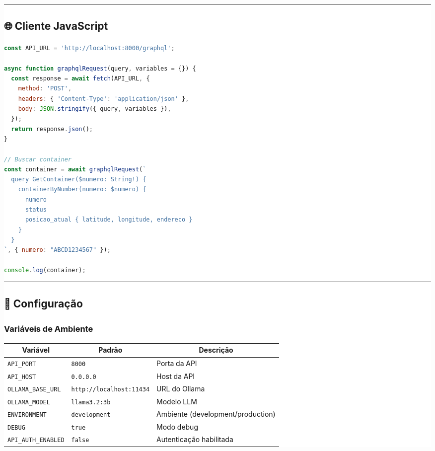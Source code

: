 
---

## 🌐 Cliente JavaScript

```javascript
const API_URL = 'http://localhost:8000/graphql';

async function graphqlRequest(query, variables = {}) {
  const response = await fetch(API_URL, {
    method: 'POST',
    headers: { 'Content-Type': 'application/json' },
    body: JSON.stringify({ query, variables }),
  });
  return response.json();
}

// Buscar container
const container = await graphqlRequest(`
  query GetContainer($numero: String!) {
    containerByNumber(numero: $numero) {
      numero
      status
      posicao_atual { latitude, longitude, endereco }
    }
  }
`, { numero: "ABCD1234567" });

console.log(container);
```

---

## 🔧 Configuração

### Variáveis de Ambiente

| Variável | Padrão | Descrição |
|----------|---------|-----------|
| `API_PORT` | `8000` | Porta da API |
| `API_HOST` | `0.0.0.0` | Host da API |
| `OLLAMA_BASE_URL` | `http://localhost:11434` | URL do Ollama |
| `OLLAMA_MODEL` | `llama3.2:3b` | Modelo LLM |
| `ENVIRONMENT` | `development` | Ambiente (development/production) |
| `DEBUG` | `true` | Modo debug |
| `API_AUTH_ENABLED` | `false` | Autenticação habilitada |
